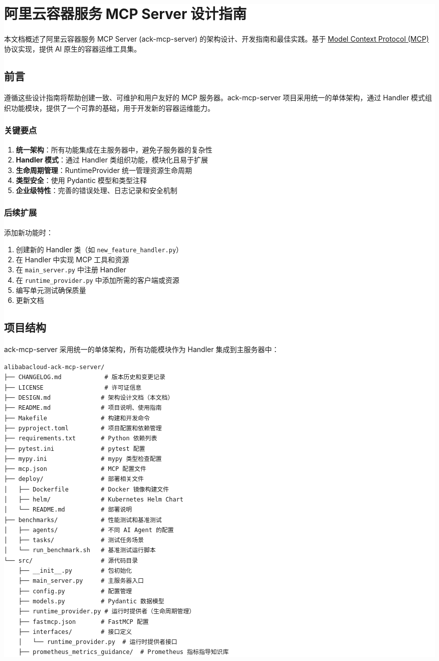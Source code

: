 # 阿里云容器服务 MCP Server 设计指南

本文档概述了阿里云容器服务 MCP Server (ack-mcp-server) 的架构设计、开发指南和最佳实践。基于 [Model Context Protocol (MCP)](https://modelcontextprotocol.io/) 协议实现，提供 AI 原生的容器运维工具集。

## 前言

遵循这些设计指南将帮助创建一致、可维护和用户友好的 MCP 服务器。ack-mcp-server 项目采用统一的单体架构，通过 Handler 模式组织功能模块，提供了一个可靠的基础，用于开发新的容器运维能力。

### 关键要点

1. **统一架构**：所有功能集成在主服务器中，避免子服务器的复杂性
2. **Handler 模式**：通过 Handler 类组织功能，模块化且易于扩展
3. **生命周期管理**：RuntimeProvider 统一管理资源生命周期
4. **类型安全**：使用 Pydantic 模型和类型注释
5. **企业级特性**：完善的错误处理、日志记录和安全机制

### 后续扩展

添加新功能时：

1. 创建新的 Handler 类（如 `new_feature_handler.py`）
2. 在 Handler 中实现 MCP 工具和资源
3. 在 `main_server.py` 中注册 Handler
4. 在 `runtime_provider.py` 中添加所需的客户端或资源
5. 编写单元测试确保质量
6. 更新文档


## 项目结构

ack-mcp-server 采用统一的单体架构，所有功能模块作为 Handler 集成到主服务器中：

```
alibabacloud-ack-mcp-server/
├── CHANGELOG.md            # 版本历史和变更记录
├── LICENSE                 # 许可证信息
├── DESIGN.md              # 架构设计文档（本文档）
├── README.md              # 项目说明、使用指南
├── Makefile               # 构建和开发命令
├── pyproject.toml         # 项目配置和依赖管理
├── requirements.txt       # Python 依赖列表
├── pytest.ini             # pytest 配置
├── mypy.ini               # mypy 类型检查配置
├── mcp.json               # MCP 配置文件
├── deploy/                # 部署相关文件
│   ├── Dockerfile         # Docker 镜像构建文件
│   ├── helm/              # Kubernetes Helm Chart
│   └── README.md          # 部署说明
├── benchmarks/            # 性能测试和基准测试
│   ├── agents/            # 不同 AI Agent 的配置
│   ├── tasks/             # 测试任务场景
│   └── run_benchmark.sh   # 基准测试运行脚本
└── src/                   # 源代码目录
    ├── __init__.py        # 包初始化
    ├── main_server.py     # 主服务器入口
    ├── config.py          # 配置管理
    ├── models.py          # Pydantic 数据模型
    ├── runtime_provider.py # 运行时提供者（生命周期管理）
    ├── fastmcp.json       # FastMCP 配置
    ├── interfaces/        # 接口定义
    │   └── runtime_provider.py  # 运行时提供者接口
    ├── prometheus_metrics_guidance/  # Prometheus 指标指导知识库
```